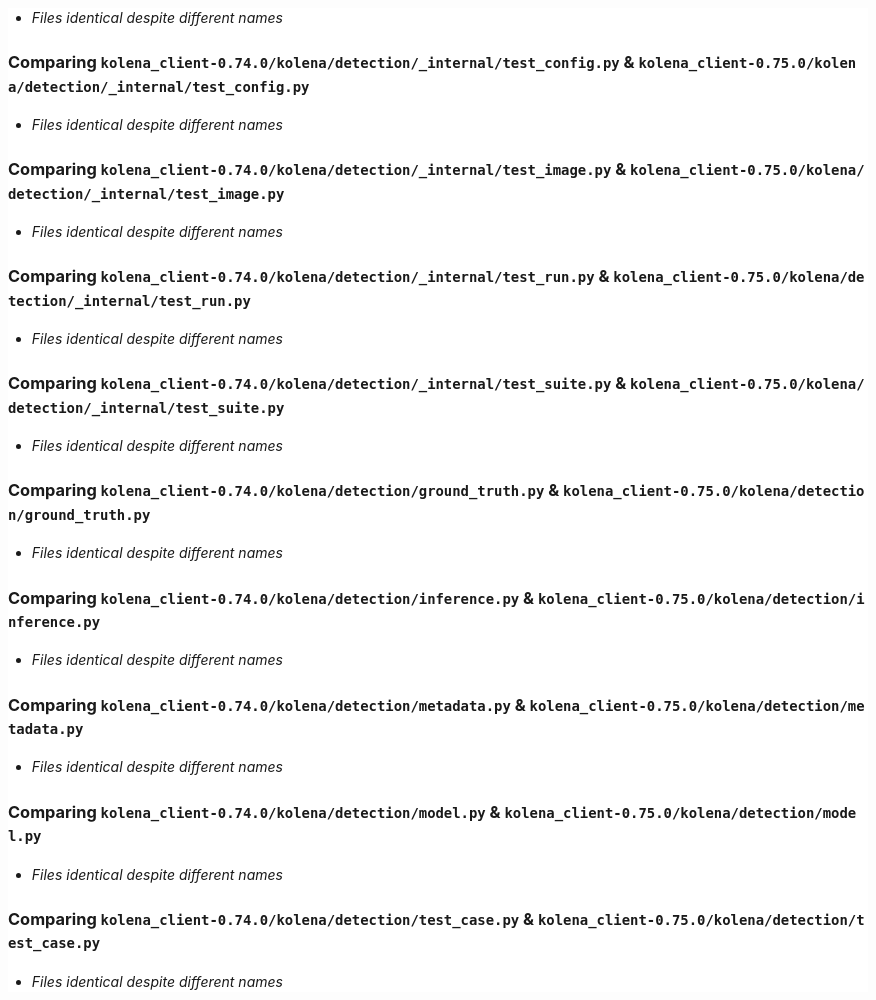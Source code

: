  * *Files identical despite different names*

### Comparing `kolena_client-0.74.0/kolena/detection/_internal/test_config.py` & `kolena_client-0.75.0/kolena/detection/_internal/test_config.py`

 * *Files identical despite different names*

### Comparing `kolena_client-0.74.0/kolena/detection/_internal/test_image.py` & `kolena_client-0.75.0/kolena/detection/_internal/test_image.py`

 * *Files identical despite different names*

### Comparing `kolena_client-0.74.0/kolena/detection/_internal/test_run.py` & `kolena_client-0.75.0/kolena/detection/_internal/test_run.py`

 * *Files identical despite different names*

### Comparing `kolena_client-0.74.0/kolena/detection/_internal/test_suite.py` & `kolena_client-0.75.0/kolena/detection/_internal/test_suite.py`

 * *Files identical despite different names*

### Comparing `kolena_client-0.74.0/kolena/detection/ground_truth.py` & `kolena_client-0.75.0/kolena/detection/ground_truth.py`

 * *Files identical despite different names*

### Comparing `kolena_client-0.74.0/kolena/detection/inference.py` & `kolena_client-0.75.0/kolena/detection/inference.py`

 * *Files identical despite different names*

### Comparing `kolena_client-0.74.0/kolena/detection/metadata.py` & `kolena_client-0.75.0/kolena/detection/metadata.py`

 * *Files identical despite different names*

### Comparing `kolena_client-0.74.0/kolena/detection/model.py` & `kolena_client-0.75.0/kolena/detection/model.py`

 * *Files identical despite different names*

### Comparing `kolena_client-0.74.0/kolena/detection/test_case.py` & `kolena_client-0.75.0/kolena/detection/test_case.py`

 * *Files identical despite different names*
